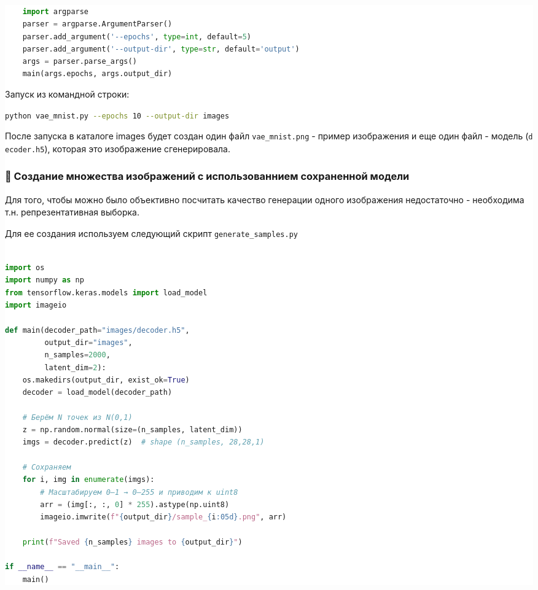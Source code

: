 ```python
    import argparse
    parser = argparse.ArgumentParser()
    parser.add_argument('--epochs', type=int, default=5)
    parser.add_argument('--output-dir', type=str, default='output')
    args = parser.parse_args()
    main(args.epochs, args.output_dir)

```

Запуск из командной строки:

```bash
python vae_mnist.py --epochs 10 --output-dir images
```

После запуска в каталоге images будет создан один файл `vae_mnist.png` - пример изображения и еще один файл - модель (`decoder.h5`), которая это изображение сгенерировала. 

### 🧪 Создание множества изображений с использованнием сохраненной модели

Для того, чтобы можно было объективно посчитать качество генерации одного изображения недостаточно - необходима т.н. репрезентативная выборка. 

Для ее создания используем следующий скрипт `generate_samples.py`

```python

import os
import numpy as np
from tensorflow.keras.models import load_model
import imageio

def main(decoder_path="images/decoder.h5",
         output_dir="images",
         n_samples=2000,
         latent_dim=2):
    os.makedirs(output_dir, exist_ok=True)
    decoder = load_model(decoder_path)

    # Берём N точек из N(0,1)
    z = np.random.normal(size=(n_samples, latent_dim))
    imgs = decoder.predict(z)  # shape (n_samples, 28,28,1)

    # Сохраняем
    for i, img in enumerate(imgs):
        # Масштабируем 0–1 → 0–255 и приводим к uint8
        arr = (img[:, :, 0] * 255).astype(np.uint8)
        imageio.imwrite(f"{output_dir}/sample_{i:05d}.png", arr)

    print(f"Saved {n_samples} images to {output_dir}")

if __name__ == "__main__":
    main()

```
